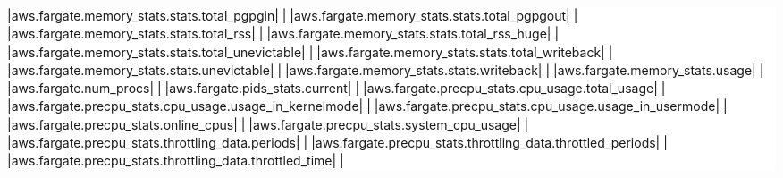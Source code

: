 |aws.fargate.memory_stats.stats.total_pgpgin| |
|aws.fargate.memory_stats.stats.total_pgpgout| |
|aws.fargate.memory_stats.stats.total_rss| |
|aws.fargate.memory_stats.stats.total_rss_huge| |
|aws.fargate.memory_stats.stats.total_unevictable| |
|aws.fargate.memory_stats.stats.total_writeback| |
|aws.fargate.memory_stats.stats.unevictable| |
|aws.fargate.memory_stats.stats.writeback| |
|aws.fargate.memory_stats.usage| |
|aws.fargate.num_procs| |
|aws.fargate.pids_stats.current| |
|aws.fargate.precpu_stats.cpu_usage.total_usage| |
|aws.fargate.precpu_stats.cpu_usage.usage_in_kernelmode| |
|aws.fargate.precpu_stats.cpu_usage.usage_in_usermode| |
|aws.fargate.precpu_stats.online_cpus| |
|aws.fargate.precpu_stats.system_cpu_usage| |
|aws.fargate.precpu_stats.throttling_data.periods| |
|aws.fargate.precpu_stats.throttling_data.throttled_periods| |
|aws.fargate.precpu_stats.throttling_data.throttled_time| |
